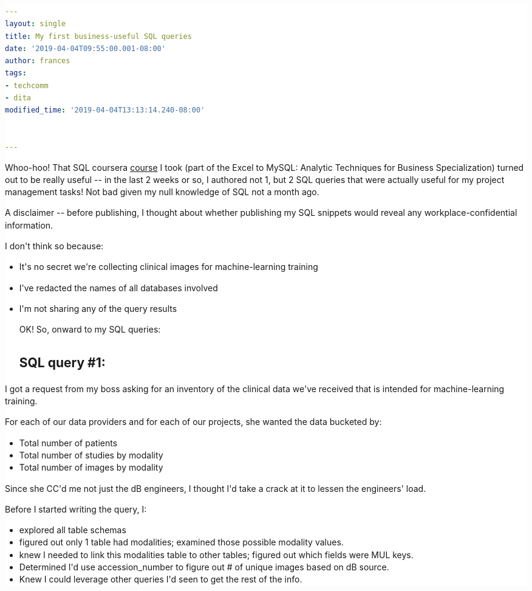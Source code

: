 ```yaml
---
layout: single
title: My first business-useful SQL queries
date: '2019-04-04T09:55:00.001-08:00'
author: frances
tags:
- techcomm
- dita
modified_time: '2019-04-04T13:13:14.240-08:00'


---
```



Whoo-hoo! That SQL coursera [course](https://www.coursera.org/learn/analytics-mysql?specialization=excel-mysql)  I took (part of the Excel to MySQL: Analytic Techniques for Business Specialization) turned out to be really useful -- in the last 2 weeks or so, I authored not 1, but 2 SQL queries that were actually useful for my project management tasks! Not bad given my null knowledge of SQL not a month ago.

A disclaimer -- before publishing, I thought about whether publishing my SQL snippets would reveal any workplace-confidential information. 

I don't think so because:

- It's no secret we're collecting clinical images for machine-learning training

- I've redacted the names of all databases involved

- I'm not sharing any of the query results 



  OK! So, onward to my SQL queries:

  ## SQL query #1:

I got a request from my boss asking for an inventory of the clinical data we've received that is intended for machine-learning training.

For each of our data providers and for each of our projects, she wanted the data bucketed by:

 

- Total number of patients 
- Total number of studies by modality 
- Total number of images by modality



Since she CC'd me not just the dB engineers, I thought I'd take a crack at it to lessen the engineers' load.

Before I started writing the query, I: 

- explored all table schemas
- figured out only 1 table had modalities; examined those possible modality values.
- knew I needed to link this modalities table to other tables; figured out which fields were MUL keys.
- Determined I'd use accession_number to figure out # of unique images based on dB source.
- Knew I could leverage other queries I'd seen to get the rest of the info.
